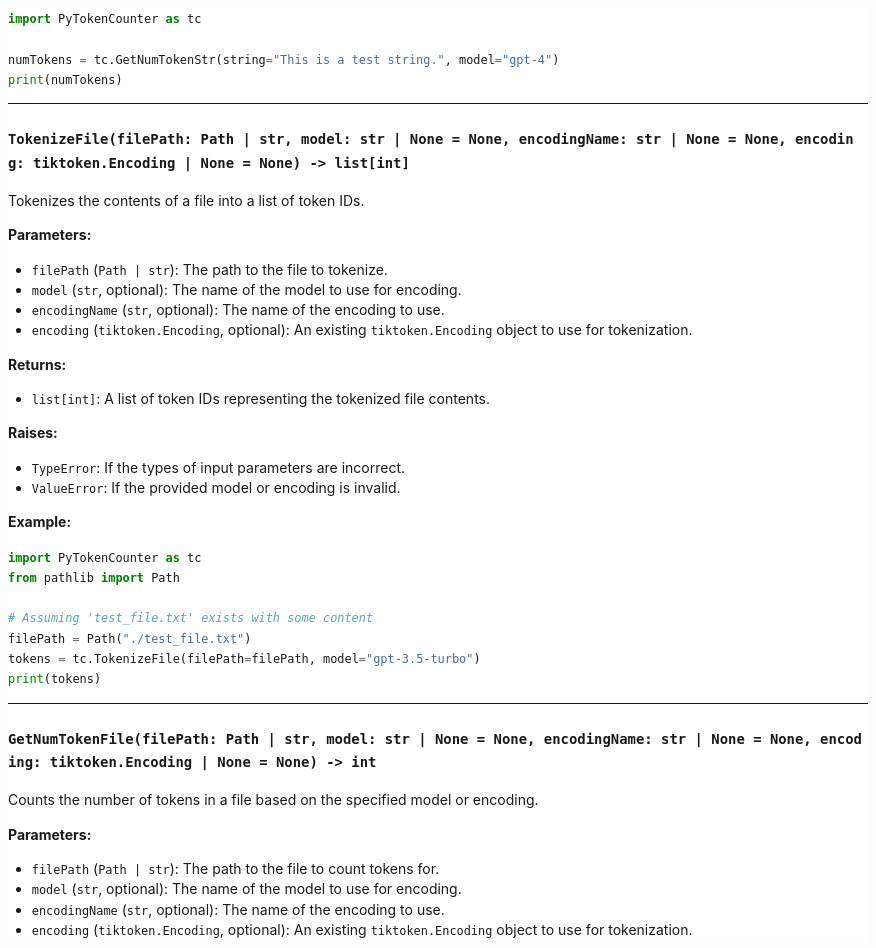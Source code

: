 ```python
import PyTokenCounter as tc

numTokens = tc.GetNumTokenStr(string="This is a test string.", model="gpt-4")
print(numTokens)
```

---

### `TokenizeFile(filePath: Path | str, model: str | None = None, encodingName: str | None = None, encoding: tiktoken.Encoding | None = None) -> list[int]`

Tokenizes the contents of a file into a list of token IDs.

**Parameters:**

- `filePath` (`Path | str`): The path to the file to tokenize.
- `model` (`str`, optional): The name of the model to use for encoding.
- `encodingName` (`str`, optional): The name of the encoding to use.
- `encoding` (`tiktoken.Encoding`, optional): An existing `tiktoken.Encoding` object to use for tokenization.

**Returns:**

- `list[int]`: A list of token IDs representing the tokenized file contents.

**Raises:**

- `TypeError`: If the types of input parameters are incorrect.
- `ValueError`: If the provided model or encoding is invalid.

**Example:**

```python
import PyTokenCounter as tc
from pathlib import Path

# Assuming 'test_file.txt' exists with some content
filePath = Path("./test_file.txt")
tokens = tc.TokenizeFile(filePath=filePath, model="gpt-3.5-turbo")
print(tokens)
```

---

### `GetNumTokenFile(filePath: Path | str, model: str | None = None, encodingName: str | None = None, encoding: tiktoken.Encoding | None = None) -> int`

Counts the number of tokens in a file based on the specified model or encoding.

**Parameters:**

- `filePath` (`Path | str`): The path to the file to count tokens for.
- `model` (`str`, optional): The name of the model to use for encoding.
- `encodingName` (`str`, optional): The name of the encoding to use.
- `encoding` (`tiktoken.Encoding`, optional): An existing `tiktoken.Encoding` object to use for tokenization.

